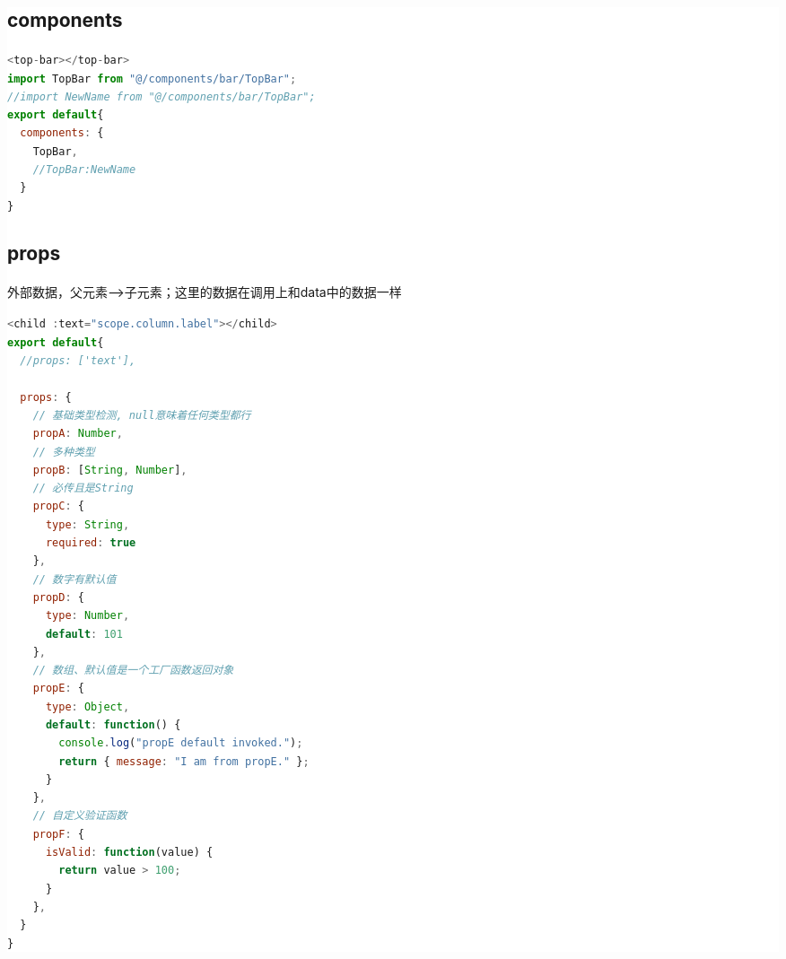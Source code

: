 ## components

```js
<top-bar></top-bar>
import TopBar from "@/components/bar/TopBar";
//import NewName from "@/components/bar/TopBar";
export default{
  components: {
    TopBar,
    //TopBar:NewName
  }
}
```

## props

外部数据，父元素-->子元素；这里的数据在调用上和data中的数据一样

```js
<child :text="scope.column.label"></child>
export default{
  //props: ['text'],
  
  props: {
    // 基础类型检测, null意味着任何类型都行
    propA: Number,
    // 多种类型
    propB: [String, Number],
    // 必传且是String
    propC: {
      type: String,
      required: true
    },
    // 数字有默认值
    propD: {
      type: Number,
      default: 101
    },
    // 数组、默认值是一个工厂函数返回对象
    propE: {
      type: Object,
      default: function() {
        console.log("propE default invoked.");
        return { message: "I am from propE." };
      }
    },
    // 自定义验证函数
    propF: {
      isValid: function(value) {
        return value > 100;
      }
    },
  }
}
```
